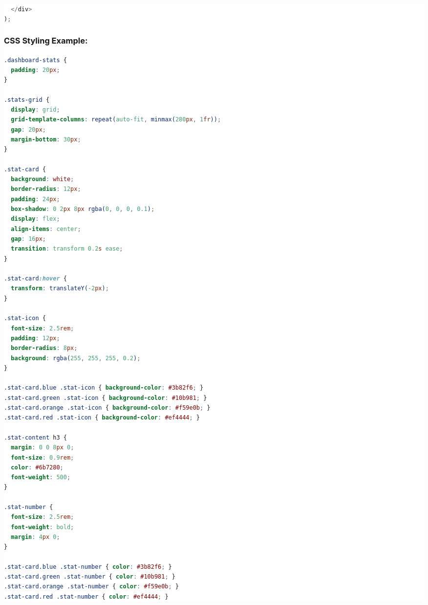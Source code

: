 ```jsx
  </div>
);
```

### CSS Styling Example:

```css
.dashboard-stats {
  padding: 20px;
}

.stats-grid {
  display: grid;
  grid-template-columns: repeat(auto-fit, minmax(280px, 1fr));
  gap: 20px;
  margin-bottom: 30px;
}

.stat-card {
  background: white;
  border-radius: 12px;
  padding: 24px;
  box-shadow: 0 2px 8px rgba(0, 0, 0, 0.1);
  display: flex;
  align-items: center;
  gap: 16px;
  transition: transform 0.2s ease;
}

.stat-card:hover {
  transform: translateY(-2px);
}

.stat-icon {
  font-size: 2.5rem;
  padding: 12px;
  border-radius: 8px;
  background: rgba(255, 255, 255, 0.2);
}

.stat-card.blue .stat-icon { background-color: #3b82f6; }
.stat-card.green .stat-icon { background-color: #10b981; }
.stat-card.orange .stat-icon { background-color: #f59e0b; }
.stat-card.red .stat-icon { background-color: #ef4444; }

.stat-content h3 {
  margin: 0 0 8px 0;
  font-size: 0.9rem;
  color: #6b7280;
  font-weight: 500;
}

.stat-number {
  font-size: 2.5rem;
  font-weight: bold;
  margin: 4px 0;
}

.stat-card.blue .stat-number { color: #3b82f6; }
.stat-card.green .stat-number { color: #10b981; }
.stat-card.orange .stat-number { color: #f59e0b; }
.stat-card.red .stat-number { color: #ef4444; }

```